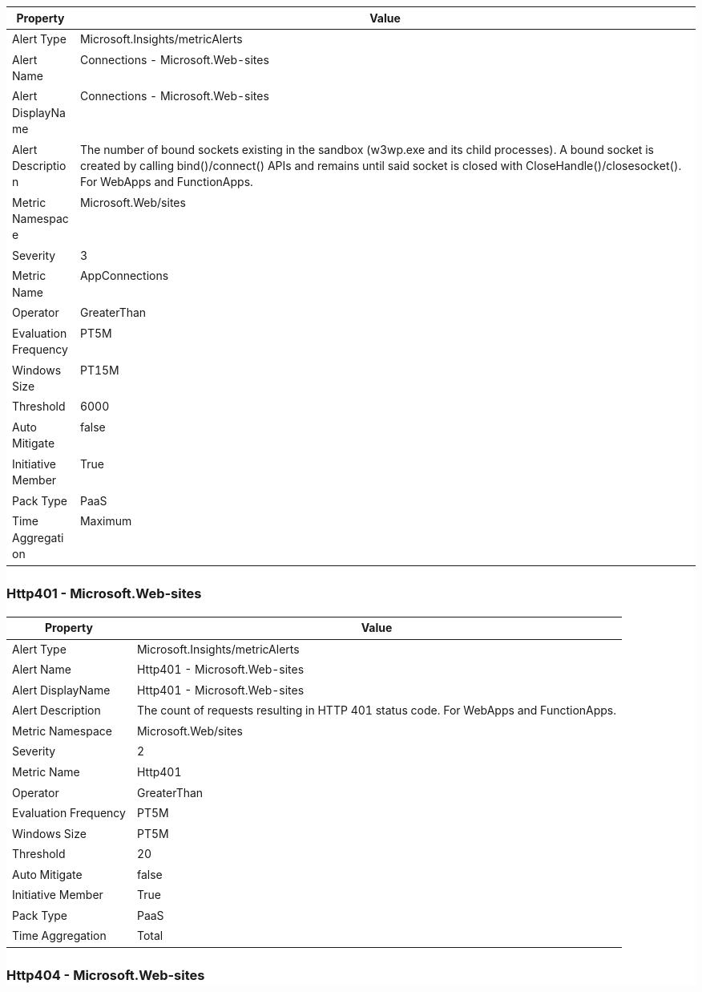 |Property | Value |
|---|---|
|Alert Type                    | Microsoft.Insights/metricAlerts |
|Alert Name                    |Connections - Microsoft.Web-sites|
|Alert DisplayName             |Connections - Microsoft.Web-sites| |
|Alert Description             |The number of bound sockets existing in the sandbox (w3wp.exe and its child processes). A bound socket is created by calling bind()/connect() APIs and remains until said socket is closed with CloseHandle()/closesocket(). For WebApps and FunctionApps.| |
|Metric Namespace             |Microsoft.Web/sites| |
|Severity                    |3| |
|Metric Name                  |AppConnections| |
|Operator                     |GreaterThan| |
|Evaluation Frequency       |PT5M| |
|Windows Size                |PT15M| |
|Threshold                 |6000| |
|Auto Mitigate              |false| |
|Initiative Member             |True| |
|Pack Type                     |PaaS| |
|Time Aggregation              |Maximum| |
### Http401 - Microsoft.Web-sites

|Property | Value |
|---|---|
|Alert Type                    | Microsoft.Insights/metricAlerts |
|Alert Name                    |Http401 - Microsoft.Web-sites|
|Alert DisplayName             |Http401 - Microsoft.Web-sites| |
|Alert Description             |The count of requests resulting in HTTP 401 status code. For WebApps and FunctionApps.| |
|Metric Namespace             |Microsoft.Web/sites| |
|Severity                    |2| |
|Metric Name                  |Http401| |
|Operator                     |GreaterThan| |
|Evaluation Frequency       |PT5M| |
|Windows Size                |PT5M| |
|Threshold                 |20| |
|Auto Mitigate              |false| |
|Initiative Member             |True| |
|Pack Type                     |PaaS| |
|Time Aggregation              |Total| |
### Http404 - Microsoft.Web-sites
